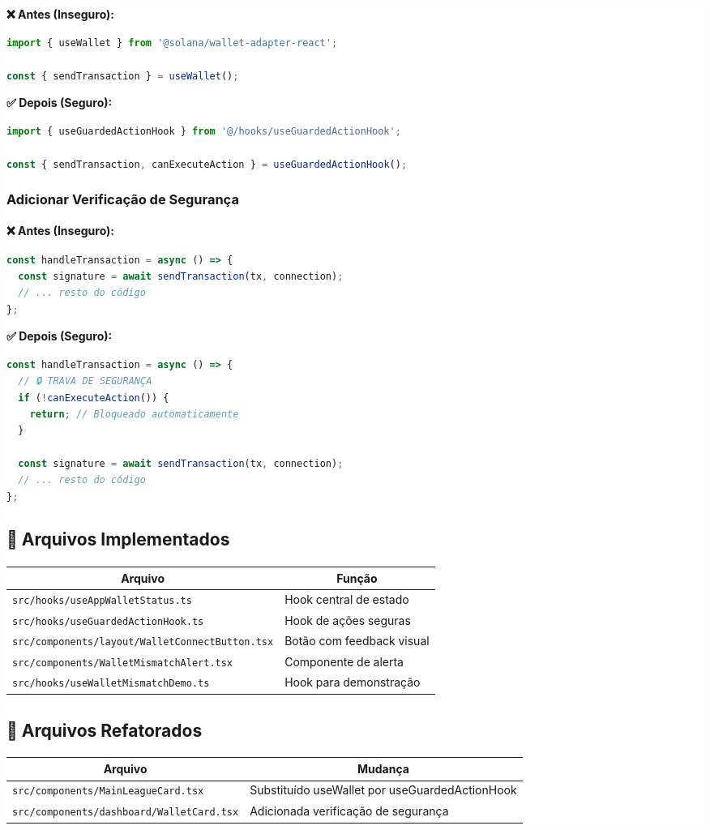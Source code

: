 **❌ Antes (Inseguro):**
```typescript
import { useWallet } from '@solana/wallet-adapter-react';

const { sendTransaction } = useWallet();
```

**✅ Depois (Seguro):**
```typescript
import { useGuardedActionHook } from '@/hooks/useGuardedActionHook';

const { sendTransaction, canExecuteAction } = useGuardedActionHook();
```

### Adicionar Verificação de Segurança

**❌ Antes (Inseguro):**
```typescript
const handleTransaction = async () => {
  const signature = await sendTransaction(tx, connection);
  // ... resto do código
};
```

**✅ Depois (Seguro):**
```typescript
const handleTransaction = async () => {
  // 🔒 TRAVA DE SEGURANÇA
  if (!canExecuteAction()) {
    return; // Bloqueado automaticamente
  }
  
  const signature = await sendTransaction(tx, connection);
  // ... resto do código
};
```

## 📁 Arquivos Implementados

| Arquivo | Função |
|---------|--------|
| `src/hooks/useAppWalletStatus.ts` | Hook central de estado |
| `src/hooks/useGuardedActionHook.ts` | Hook de ações seguras |
| `src/components/layout/WalletConnectButton.tsx` | Botão com feedback visual |
| `src/components/WalletMismatchAlert.tsx` | Componente de alerta |
| `src/hooks/useWalletMismatchDemo.ts` | Hook para demonstração |

## 🔧 Arquivos Refatorados

| Arquivo | Mudança |
|---------|---------|
| `src/components/MainLeagueCard.tsx` | Substituído useWallet por useGuardedActionHook |
| `src/components/dashboard/WalletCard.tsx` | Adicionada verificação de segurança |
